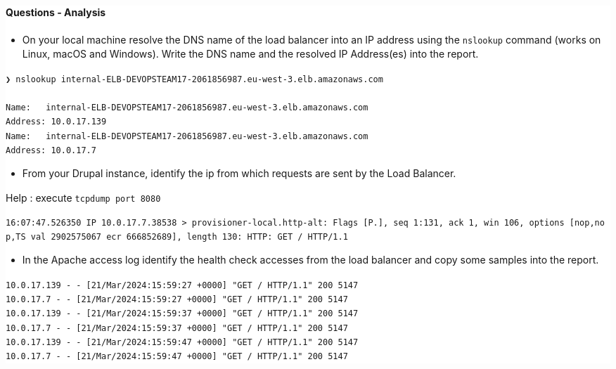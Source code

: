 #### Questions - Analysis

* On your local machine resolve the DNS name of the load balancer into
  an IP address using the `nslookup` command (works on Linux, macOS and Windows). Write
  the DNS name and the resolved IP Address(es) into the report.

```
❯ nslookup internal-ELB-DEVOPSTEAM17-2061856987.eu-west-3.elb.amazonaws.com

Name:   internal-ELB-DEVOPSTEAM17-2061856987.eu-west-3.elb.amazonaws.com
Address: 10.0.17.139
Name:   internal-ELB-DEVOPSTEAM17-2061856987.eu-west-3.elb.amazonaws.com
Address: 10.0.17.7
```

* From your Drupal instance, identify the ip from which requests are sent by the Load Balancer.

Help : execute `tcpdump port 8080`

```
16:07:47.526350 IP 10.0.17.7.38538 > provisioner-local.http-alt: Flags [P.], seq 1:131, ack 1, win 106, options [nop,nop,TS val 2902575067 ecr 666852689], length 130: HTTP: GET / HTTP/1.1
```

* In the Apache access log identify the health check accesses from the
  load balancer and copy some samples into the report.

```
10.0.17.139 - - [21/Mar/2024:15:59:27 +0000] "GET / HTTP/1.1" 200 5147
10.0.17.7 - - [21/Mar/2024:15:59:27 +0000] "GET / HTTP/1.1" 200 5147
10.0.17.139 - - [21/Mar/2024:15:59:37 +0000] "GET / HTTP/1.1" 200 5147
10.0.17.7 - - [21/Mar/2024:15:59:37 +0000] "GET / HTTP/1.1" 200 5147
10.0.17.139 - - [21/Mar/2024:15:59:47 +0000] "GET / HTTP/1.1" 200 5147
10.0.17.7 - - [21/Mar/2024:15:59:47 +0000] "GET / HTTP/1.1" 200 5147
```
